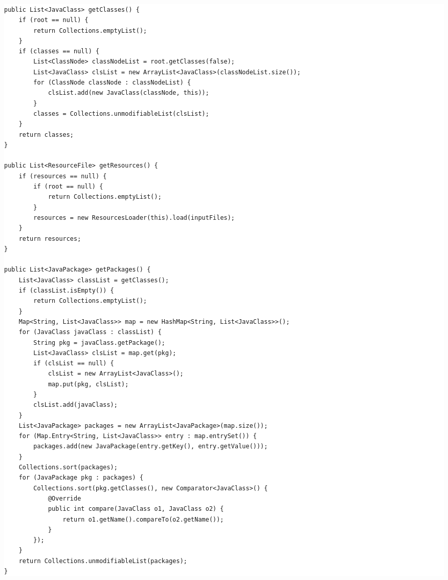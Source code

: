 	public List<JavaClass> getClasses() {
		if (root == null) {
			return Collections.emptyList();
		}
		if (classes == null) {
			List<ClassNode> classNodeList = root.getClasses(false);
			List<JavaClass> clsList = new ArrayList<JavaClass>(classNodeList.size());
			for (ClassNode classNode : classNodeList) {
				clsList.add(new JavaClass(classNode, this));
			}
			classes = Collections.unmodifiableList(clsList);
		}
		return classes;
	}

	public List<ResourceFile> getResources() {
		if (resources == null) {
			if (root == null) {
				return Collections.emptyList();
			}
			resources = new ResourcesLoader(this).load(inputFiles);
		}
		return resources;
	}

	public List<JavaPackage> getPackages() {
		List<JavaClass> classList = getClasses();
		if (classList.isEmpty()) {
			return Collections.emptyList();
		}
		Map<String, List<JavaClass>> map = new HashMap<String, List<JavaClass>>();
		for (JavaClass javaClass : classList) {
			String pkg = javaClass.getPackage();
			List<JavaClass> clsList = map.get(pkg);
			if (clsList == null) {
				clsList = new ArrayList<JavaClass>();
				map.put(pkg, clsList);
			}
			clsList.add(javaClass);
		}
		List<JavaPackage> packages = new ArrayList<JavaPackage>(map.size());
		for (Map.Entry<String, List<JavaClass>> entry : map.entrySet()) {
			packages.add(new JavaPackage(entry.getKey(), entry.getValue()));
		}
		Collections.sort(packages);
		for (JavaPackage pkg : packages) {
			Collections.sort(pkg.getClasses(), new Comparator<JavaClass>() {
				@Override
				public int compare(JavaClass o1, JavaClass o2) {
					return o1.getName().compareTo(o2.getName());
				}
			});
		}
		return Collections.unmodifiableList(packages);
	}
